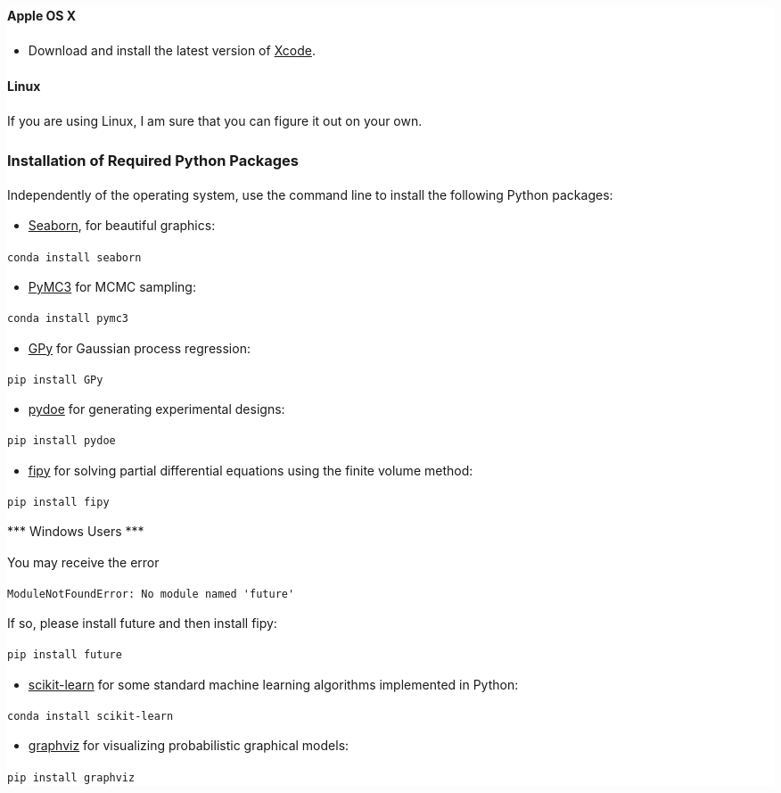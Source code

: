 #### Apple OS X

+ Download and install the latest version of [Xcode](https://developer.apple.com/xcode/download/).

#### Linux

If you are using Linux, I am sure that you can figure it out on your own.

### Installation of Required Python Packages

Independently of the operating system, use the command line to install the following Python packages:
+ [Seaborn](http://stanford.edu/~mwaskom/software/seaborn/), for beautiful graphics:
```
conda install seaborn
```

+ [PyMC3](https://docs.pymc.io/) for MCMC sampling:
```
conda install pymc3
```

+ [GPy](https://github.com/SheffieldML/GPy) for Gaussian process regression:
```
pip install GPy
```

+ [pydoe](https://pythonhosted.org/pyDOE/randomized.html) for generating experimental designs:
```
pip install pydoe
```

+ [fipy](https://www.ctcms.nist.gov/fipy/) for solving partial differential equations using the finite volume method:
```
pip install fipy
```
*** Windows Users ***

You may receive the error
```
ModuleNotFoundError: No module named 'future'
```
If so, please install future and then install fipy:
```
pip install future
```

+ [scikit-learn](https://scikit-learn.org/stable/) for some standard machine learning algorithms implemented in Python:
```
conda install scikit-learn
```

+ [graphviz](https://www.graphviz.org/download/) for visualizing probabilistic graphical models:
```
pip install graphviz
```
